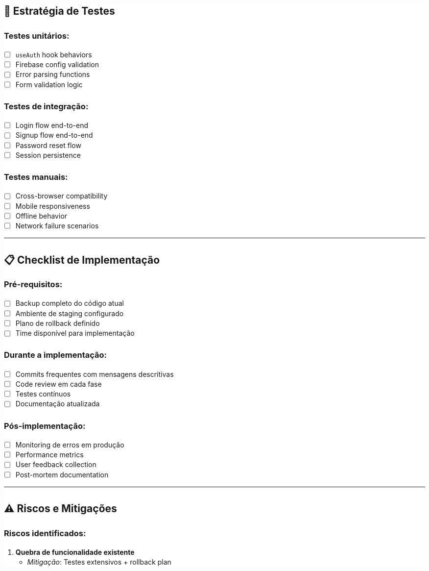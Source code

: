 
## 🧪 **Estratégia de Testes**

### **Testes unitários:**
- [ ] `useAuth` hook behaviors
- [ ] Firebase config validation  
- [ ] Error parsing functions
- [ ] Form validation logic

### **Testes de integração:**
- [ ] Login flow end-to-end
- [ ] Signup flow end-to-end
- [ ] Password reset flow
- [ ] Session persistence

### **Testes manuais:**
- [ ] Cross-browser compatibility
- [ ] Mobile responsiveness
- [ ] Offline behavior
- [ ] Network failure scenarios

---

## 📋 **Checklist de Implementação**

### **Pré-requisitos:**
- [ ] Backup completo do código atual
- [ ] Ambiente de staging configurado
- [ ] Plano de rollback definido
- [ ] Time disponível para implementação

### **Durante a implementação:**
- [ ] Commits frequentes com mensagens descritivas
- [ ] Code review em cada fase
- [ ] Testes contínuos
- [ ] Documentação atualizada

### **Pós-implementação:**
- [ ] Monitoring de erros em produção
- [ ] Performance metrics
- [ ] User feedback collection
- [ ] Post-mortem documentation

---

## ⚠️ **Riscos e Mitigações**

### **Riscos identificados:**
1. **Quebra de funcionalidade existente**
   - *Mitigação*: Testes extensivos + rollback plan
